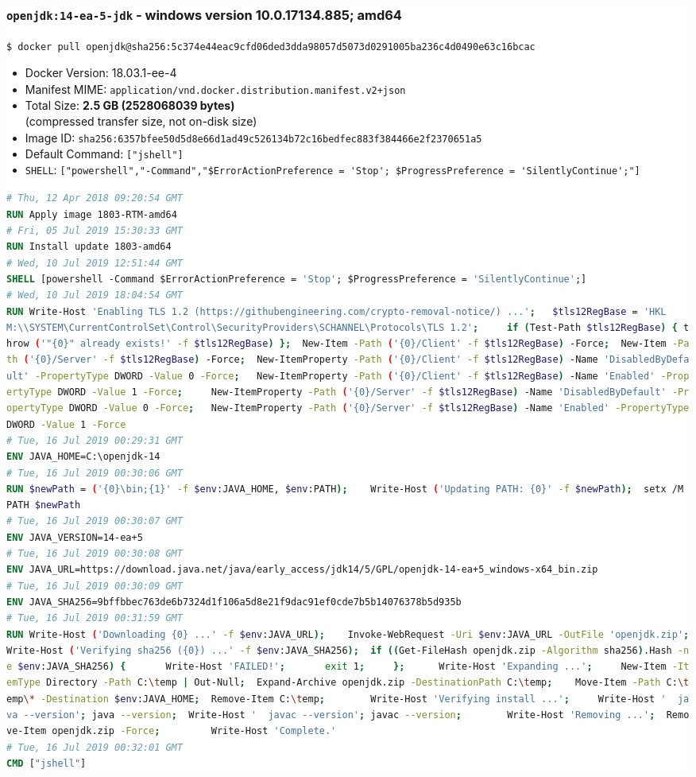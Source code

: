 ### `openjdk:14-ea-5-jdk` - windows version 10.0.17134.885; amd64

```console
$ docker pull openjdk@sha256:5c374e44eac9cfd06ded3dda98057d5073d0291005ba236c4d0490e63c16bcac
```

-	Docker Version: 18.03.1-ee-4
-	Manifest MIME: `application/vnd.docker.distribution.manifest.v2+json`
-	Total Size: **2.5 GB (2528068039 bytes)**  
	(compressed transfer size, not on-disk size)
-	Image ID: `sha256:6357bfee50d5d8e66d1ad49c526134b72c16bedfec883f384466e2f2370651a5`
-	Default Command: `["jshell"]`
-	`SHELL`: `["powershell","-Command","$ErrorActionPreference = 'Stop'; $ProgressPreference = 'SilentlyContinue';"]`

```dockerfile
# Thu, 12 Apr 2018 09:20:54 GMT
RUN Apply image 1803-RTM-amd64
# Fri, 05 Jul 2019 15:30:33 GMT
RUN Install update 1803-amd64
# Wed, 10 Jul 2019 12:51:44 GMT
SHELL [powershell -Command $ErrorActionPreference = 'Stop'; $ProgressPreference = 'SilentlyContinue';]
# Wed, 10 Jul 2019 18:04:54 GMT
RUN Write-Host 'Enabling TLS 1.2 (https://githubengineering.com/crypto-removal-notice/) ...'; 	$tls12RegBase = 'HKLM:\\SYSTEM\CurrentControlSet\Control\SecurityProviders\SCHANNEL\Protocols\TLS 1.2'; 	if (Test-Path $tls12RegBase) { throw ('"{0}" already exists!' -f $tls12RegBase) }; 	New-Item -Path ('{0}/Client' -f $tls12RegBase) -Force; 	New-Item -Path ('{0}/Server' -f $tls12RegBase) -Force; 	New-ItemProperty -Path ('{0}/Client' -f $tls12RegBase) -Name 'DisabledByDefault' -PropertyType DWORD -Value 0 -Force; 	New-ItemProperty -Path ('{0}/Client' -f $tls12RegBase) -Name 'Enabled' -PropertyType DWORD -Value 1 -Force; 	New-ItemProperty -Path ('{0}/Server' -f $tls12RegBase) -Name 'DisabledByDefault' -PropertyType DWORD -Value 0 -Force; 	New-ItemProperty -Path ('{0}/Server' -f $tls12RegBase) -Name 'Enabled' -PropertyType DWORD -Value 1 -Force
# Tue, 16 Jul 2019 00:29:31 GMT
ENV JAVA_HOME=C:\openjdk-14
# Tue, 16 Jul 2019 00:30:06 GMT
RUN $newPath = ('{0}\bin;{1}' -f $env:JAVA_HOME, $env:PATH); 	Write-Host ('Updating PATH: {0}' -f $newPath); 	setx /M PATH $newPath
# Tue, 16 Jul 2019 00:30:07 GMT
ENV JAVA_VERSION=14-ea+5
# Tue, 16 Jul 2019 00:30:08 GMT
ENV JAVA_URL=https://download.java.net/java/early_access/jdk14/5/GPL/openjdk-14-ea+5_windows-x64_bin.zip
# Tue, 16 Jul 2019 00:30:09 GMT
ENV JAVA_SHA256=9bffbbec763de6b7324d1f106a5d8e21f9dac91ef0cde7b5b14076378b5d935b
# Tue, 16 Jul 2019 00:31:59 GMT
RUN Write-Host ('Downloading {0} ...' -f $env:JAVA_URL); 	Invoke-WebRequest -Uri $env:JAVA_URL -OutFile 'openjdk.zip'; 	Write-Host ('Verifying sha256 ({0}) ...' -f $env:JAVA_SHA256); 	if ((Get-FileHash openjdk.zip -Algorithm sha256).Hash -ne $env:JAVA_SHA256) { 		Write-Host 'FAILED!'; 		exit 1; 	}; 		Write-Host 'Expanding ...'; 	New-Item -ItemType Directory -Path C:\temp | Out-Null; 	Expand-Archive openjdk.zip -DestinationPath C:\temp; 	Move-Item -Path C:\temp\* -Destination $env:JAVA_HOME; 	Remove-Item C:\temp; 		Write-Host 'Verifying install ...'; 	Write-Host '  java --version'; java --version; 	Write-Host '  javac --version'; javac --version; 		Write-Host 'Removing ...'; 	Remove-Item openjdk.zip -Force; 		Write-Host 'Complete.'
# Tue, 16 Jul 2019 00:32:01 GMT
CMD ["jshell"]
```
